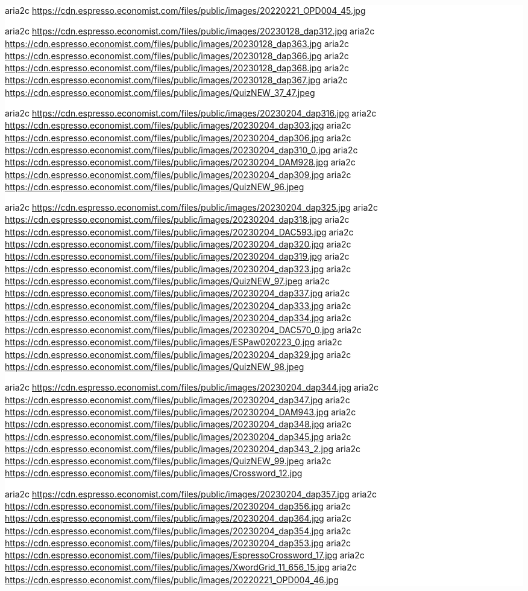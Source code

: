 aria2c https://cdn.espresso.economist.com/files/public/images/20220221_OPD004_45.jpg



aria2c https://cdn.espresso.economist.com/files/public/images/20230128_dap312.jpg
aria2c https://cdn.espresso.economist.com/files/public/images/20230128_dap363.jpg
aria2c https://cdn.espresso.economist.com/files/public/images/20230128_dap366.jpg
aria2c https://cdn.espresso.economist.com/files/public/images/20230128_dap368.jpg
aria2c https://cdn.espresso.economist.com/files/public/images/20230128_dap367.jpg
aria2c https://cdn.espresso.economist.com/files/public/images/QuizNEW_37_47.jpeg

aria2c https://cdn.espresso.economist.com/files/public/images/20230204_dap316.jpg
aria2c https://cdn.espresso.economist.com/files/public/images/20230204_dap303.jpg
aria2c https://cdn.espresso.economist.com/files/public/images/20230204_dap306.jpg
aria2c https://cdn.espresso.economist.com/files/public/images/20230204_dap310_0.jpg
aria2c https://cdn.espresso.economist.com/files/public/images/20230204_DAM928.jpg
aria2c https://cdn.espresso.economist.com/files/public/images/20230204_dap309.jpg
aria2c https://cdn.espresso.economist.com/files/public/images/QuizNEW_96.jpeg


aria2c https://cdn.espresso.economist.com/files/public/images/20230204_dap325.jpg
aria2c https://cdn.espresso.economist.com/files/public/images/20230204_dap318.jpg
aria2c https://cdn.espresso.economist.com/files/public/images/20230204_DAC593.jpg
aria2c https://cdn.espresso.economist.com/files/public/images/20230204_dap320.jpg
aria2c https://cdn.espresso.economist.com/files/public/images/20230204_dap319.jpg
aria2c https://cdn.espresso.economist.com/files/public/images/20230204_dap323.jpg
aria2c https://cdn.espresso.economist.com/files/public/images/QuizNEW_97.jpeg
aria2c https://cdn.espresso.economist.com/files/public/images/20230204_dap337.jpg
aria2c https://cdn.espresso.economist.com/files/public/images/20230204_dap333.jpg
aria2c https://cdn.espresso.economist.com/files/public/images/20230204_dap334.jpg
aria2c https://cdn.espresso.economist.com/files/public/images/20230204_DAC570_0.jpg
aria2c https://cdn.espresso.economist.com/files/public/images/ESPaw020223_0.jpg
aria2c https://cdn.espresso.economist.com/files/public/images/20230204_dap329.jpg
aria2c https://cdn.espresso.economist.com/files/public/images/QuizNEW_98.jpeg


aria2c https://cdn.espresso.economist.com/files/public/images/20230204_dap344.jpg
aria2c https://cdn.espresso.economist.com/files/public/images/20230204_dap347.jpg
aria2c https://cdn.espresso.economist.com/files/public/images/20230204_DAM943.jpg
aria2c https://cdn.espresso.economist.com/files/public/images/20230204_dap348.jpg
aria2c https://cdn.espresso.economist.com/files/public/images/20230204_dap345.jpg
aria2c https://cdn.espresso.economist.com/files/public/images/20230204_dap343_2.jpg
aria2c https://cdn.espresso.economist.com/files/public/images/QuizNEW_99.jpeg
aria2c https://cdn.espresso.economist.com/files/public/images/Crossword_12.jpg


aria2c https://cdn.espresso.economist.com/files/public/images/20230204_dap357.jpg
aria2c https://cdn.espresso.economist.com/files/public/images/20230204_dap356.jpg
aria2c https://cdn.espresso.economist.com/files/public/images/20230204_dap364.jpg
aria2c https://cdn.espresso.economist.com/files/public/images/20230204_dap354.jpg
aria2c https://cdn.espresso.economist.com/files/public/images/20230204_dap353.jpg
aria2c https://cdn.espresso.economist.com/files/public/images/EspressoCrossword_17.jpg
aria2c https://cdn.espresso.economist.com/files/public/images/XwordGrid_11_656_15.jpg
aria2c https://cdn.espresso.economist.com/files/public/images/20220221_OPD004_46.jpg

